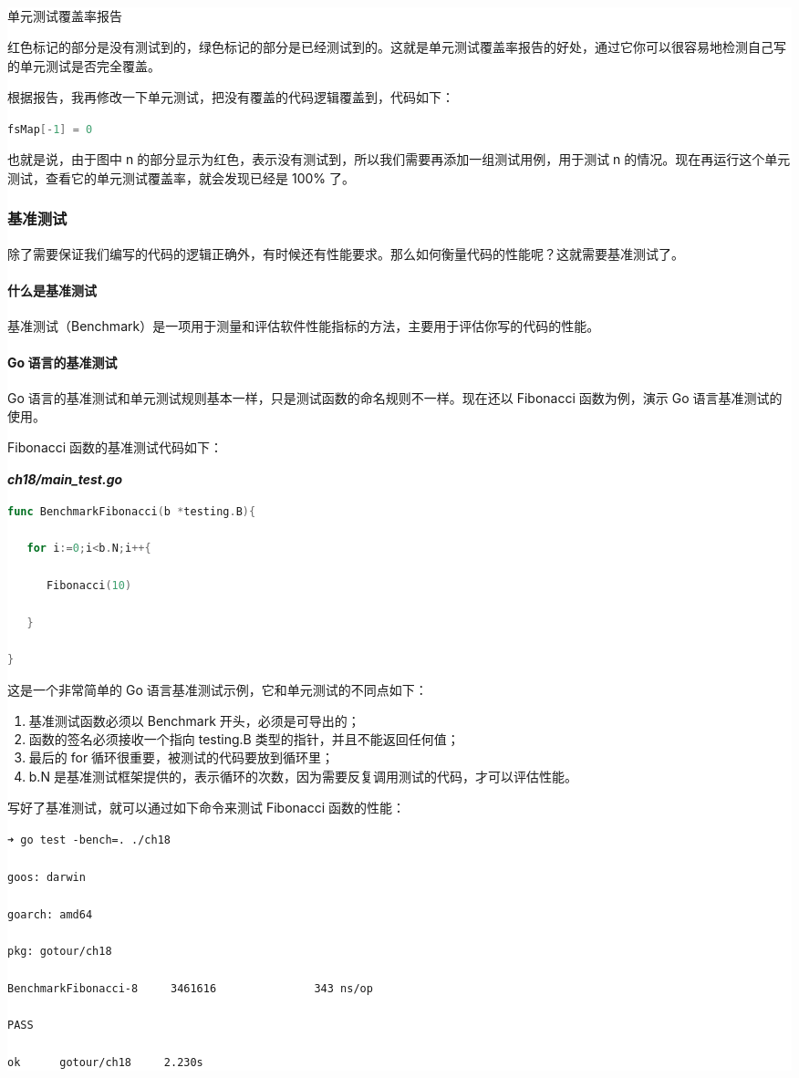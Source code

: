 单元测试覆盖率报告

红色标记的部分是没有测试到的，绿色标记的部分是已经测试到的。这就是单元测试覆盖率报告的好处，通过它你可以很容易地检测自己写的单元测试是否完全覆盖。

根据报告，我再修改一下单元测试，把没有覆盖的代码逻辑覆盖到，代码如下：
```go
fsMap[-1] = 0
```

也就是说，由于图中 n 的部分显示为红色，表示没有测试到，所以我们需要再添加一组测试用例，用于测试 n 的情况。现在再运行这个单元测试，查看它的单元测试覆盖率，就会发现已经是 100% 了。

### 基准测试

除了需要保证我们编写的代码的逻辑正确外，有时候还有性能要求。那么如何衡量代码的性能呢？这就需要基准测试了。

#### 什么是基准测试

基准测试（Benchmark）是一项用于测量和评估软件性能指标的方法，主要用于评估你写的代码的性能。

#### Go 语言的基准测试

Go 语言的基准测试和单元测试规则基本一样，只是测试函数的命名规则不一样。现在还以 Fibonacci 函数为例，演示 Go 语言基准测试的使用。

Fibonacci 函数的基准测试代码如下：

***ch18/main\_test.go***
```go
func BenchmarkFibonacci(b *testing.B){

   for i:=0;i<b.N;i++{

      Fibonacci(10)

   }

}
```

这是一个非常简单的 Go 语言基准测试示例，它和单元测试的不同点如下：

1.  基准测试函数必须以 Benchmark 开头，必须是可导出的；
2.  函数的签名必须接收一个指向 testing.B 类型的指针，并且不能返回任何值；
3.  最后的 for 循环很重要，被测试的代码要放到循环里；
4.  b.N 是基准测试框架提供的，表示循环的次数，因为需要反复调用测试的代码，才可以评估性能。

写好了基准测试，就可以通过如下命令来测试 Fibonacci 函数的性能：
```
➜ go test -bench=. ./ch18

goos: darwin

goarch: amd64

pkg: gotour/ch18

BenchmarkFibonacci-8     3461616               343 ns/op

PASS

ok      gotour/ch18     2.230s
```
